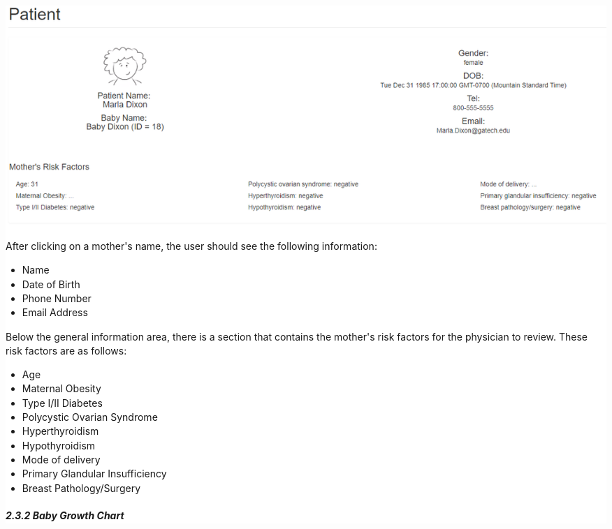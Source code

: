 ![open](figures/physicianPortal/motherInfo.png)

After clicking on a mother's name, the user should see the following information:

- Name
- Date of Birth
- Phone Number
- Email Address

Below the general information area, there is a section that contains the mother's risk factors for the physician to review. These risk factors are as follows:

- Age
- Maternal Obesity
- Type I/II Diabetes
- Polycystic Ovarian Syndrome
- Hyperthyroidism
- Hypothyroidism
- Mode of delivery
- Primary Glandular Insufficiency
- Breast Pathology/Surgery

##### 2.3.2 Baby Growth Chart
